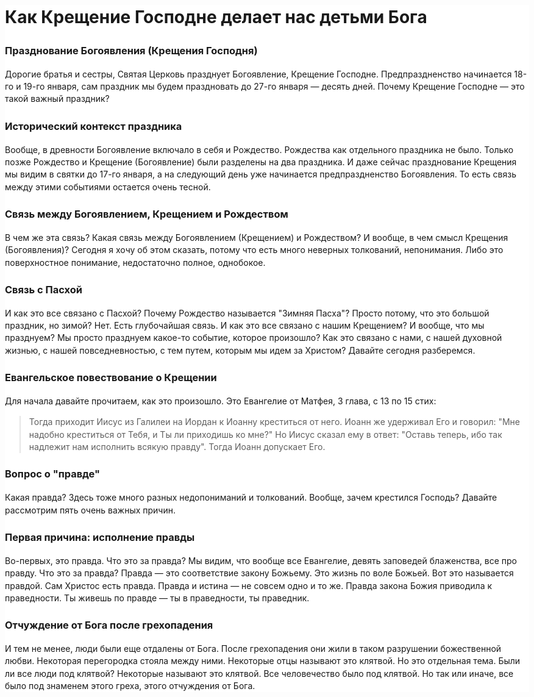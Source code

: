 # Как Крещение Господне делает нас детьми Бога

### Празднование Богоявления (Крещения Господня)  
Дорогие братья и сестры, Святая Церковь празднует Богоявление, Крещение Господне. Предпраздненство начинается 18-го и 19-го января, сам праздник мы будем праздновать до 27-го января — десять дней. Почему Крещение Господне — это такой важный праздник?  

### Исторический контекст праздника  
Вообще, в древности Богоявление включало в себя и Рождество. Рождества как отдельного праздника не было. Только позже Рождество и Крещение (Богоявление) были разделены на два праздника. И даже сейчас празднование Крещения мы видим в святки до 17-го января, а на следующий день уже начинается предпраздненство Богоявления. То есть связь между этими событиями остается очень тесной.  

### Связь между Богоявлением, Крещением и Рождеством  
В чем же эта связь? Какая связь между Богоявлением (Крещением) и Рождеством? И вообще, в чем смысл Крещения (Богоявления)? Сегодня я хочу об этом сказать, потому что есть много неверных толкований, непонимания. Либо это поверхностное понимание, недостаточно полное, однобокое.  

### Связь с Пасхой  
И как это все связано с Пасхой? Почему Рождество называется "Зимняя Пасха"? Просто потому, что это большой праздник, но зимой? Нет. Есть глубочайшая связь. И как это все связано с нашим Крещением? И вообще, что мы празднуем? Мы просто празднуем какое-то событие, которое произошло? Как это связано с нами, с нашей духовной жизнью, с нашей повседневностью, с тем путем, которым мы идем за Христом? Давайте сегодня разберемся.  

### Евангельское повествование о Крещении  
Для начала давайте прочитаем, как это произошло. Это Евангелие от Матфея, 3 глава, с 13 по 15 стих:  
> Тогда приходит Иисус из Галилеи на Иордан к Иоанну креститься от него. Иоанн же удерживал Его и говорил: "Мне надобно креститься от Тебя, и Ты ли приходишь ко мне?" Но Иисус сказал ему в ответ: "Оставь теперь, ибо так надлежит нам исполнить всякую правду". Тогда Иоанн допускает Его.  

### Вопрос о "правде"  
Какая правда? Здесь тоже много разных недопониманий и толкований. Вообще, зачем крестился Господь? Давайте рассмотрим пять очень важных причин.  

### Первая причина: исполнение правды  
Во-первых, это правда. Что это за правда? Мы видим, что вообще все Евангелие, девять заповедей блаженства, все про правду. Что это за правда? Правда — это соответствие закону Божьему. Это жизнь по воле Божьей. Вот это называется правдой. Сам Христос есть правда. Правда и истина — не совсем одно и то же. Правда закона Божия приводила к праведности. Ты живешь по правде — ты в праведности, ты праведник.  

### Отчуждение от Бога после грехопадения  
И тем не менее, люди были еще отдалены от Бога. После грехопадения они жили в таком разрушении божественной любви. Некоторая перегородка стояла между ними. Некоторые отцы называют это клятвой. Но это отдельная тема. Были ли все люди под клятвой? Некоторые называют это клятвой. Все человечество было под клятвой. Но так или иначе, все было под знаменем этого греха, этого отчуждения от Бога.  
